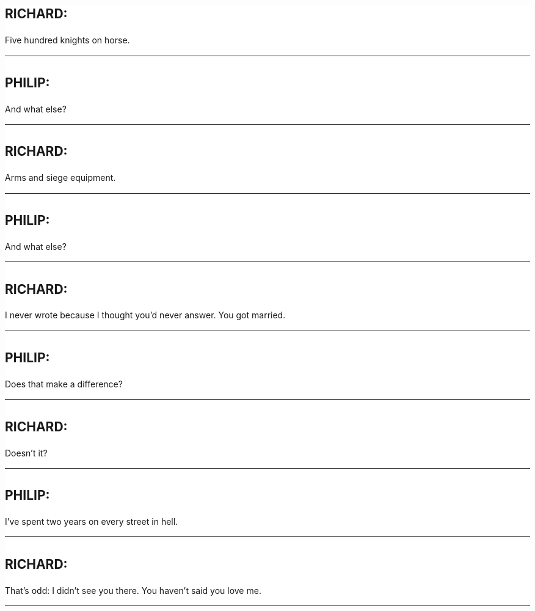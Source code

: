 
## RICHARD:
Five hundred knights on horse.

---

## PHILIP:
And what else?

---

## RICHARD:
Arms and siege equipment.


---

## PHILIP:
And what else?

---

## RICHARD:
I never wrote because I thought you’d never answer.
You got married.

---

## PHILIP:
Does that make a difference?

---

## RICHARD:
Doesn’t it?

---

## PHILIP:
I’ve spent two years on every street in hell.


---

## RICHARD:
That’s odd: I didn’t see you there.
You haven’t said you love me.

---
